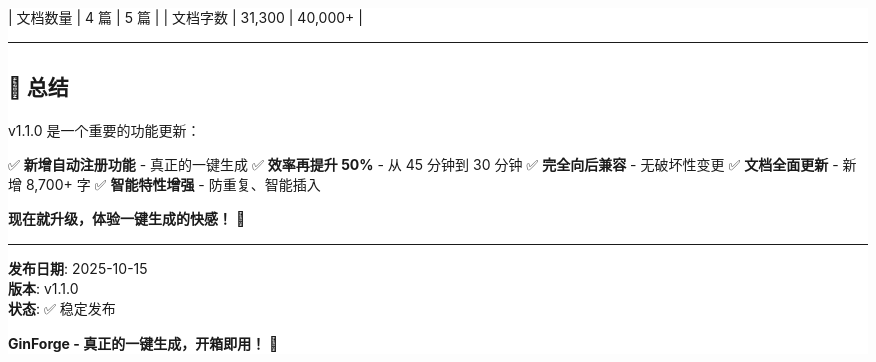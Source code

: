 | 文档数量 | 4 篇 | 5 篇 |
| 文档字数 | 31,300 | 40,000+ |

---

## 🎉 总结

v1.1.0 是一个重要的功能更新：

✅ **新增自动注册功能** - 真正的一键生成
✅ **效率再提升 50%** - 从 45 分钟到 30 分钟
✅ **完全向后兼容** - 无破坏性变更
✅ **文档全面更新** - 新增 8,700+ 字
✅ **智能特性增强** - 防重复、智能插入

**现在就升级，体验一键生成的快感！** 🚀

---

**发布日期**: 2025-10-15  
**版本**: v1.1.0  
**状态**: ✅ 稳定发布  

**GinForge - 真正的一键生成，开箱即用！** 🎊

